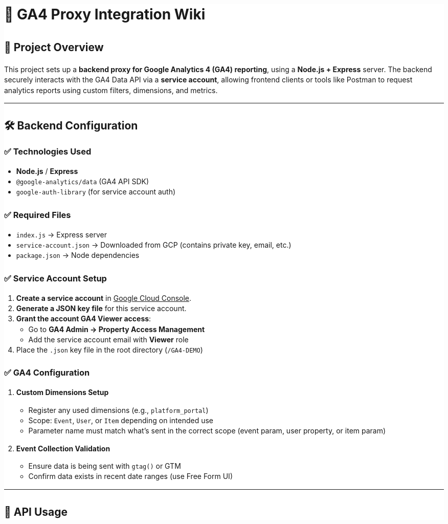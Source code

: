 # 📘 GA4 Proxy Integration Wiki

## 🔧 Project Overview

This project sets up a **backend proxy for Google Analytics 4 (GA4) reporting**, using a **Node.js + Express** server. The backend securely interacts with the GA4 Data API via a **service account**, allowing frontend clients or tools like Postman to request analytics reports using custom filters, dimensions, and metrics.

---

## 🛠️ Backend Configuration

### ✅ Technologies Used

- **Node.js** / **Express**
- `@google-analytics/data` (GA4 API SDK)
- `google-auth-library` (for service account auth)

### ✅ Required Files

- `index.js` → Express server
- `service-account.json` → Downloaded from GCP (contains private key, email, etc.)
- `package.json` → Node dependencies

### ✅ Service Account Setup

1. **Create a service account** in [Google Cloud Console](https://console.cloud.google.com/iam-admin/serviceaccounts).
2. **Generate a JSON key file** for this service account.
3. **Grant the account GA4 Viewer access**:
   - Go to **GA4 Admin → Property Access Management**
   - Add the service account email with **Viewer** role
4. Place the `.json` key file in the root directory (`/GA4-DEMO`)

### ✅ GA4 Configuration

1. **Custom Dimensions Setup**
   - Register any used dimensions (e.g., `platform_portal`)
   - Scope: `Event`, `User`, or `Item` depending on intended use
   - Parameter name must match what’s sent in the correct scope (event param, user property, or item param)

2. **Event Collection Validation**
   - Ensure data is being sent with `gtag()` or GTM
   - Confirm data exists in recent date ranges (use Free Form UI)

---

## 🧾 API Usage
